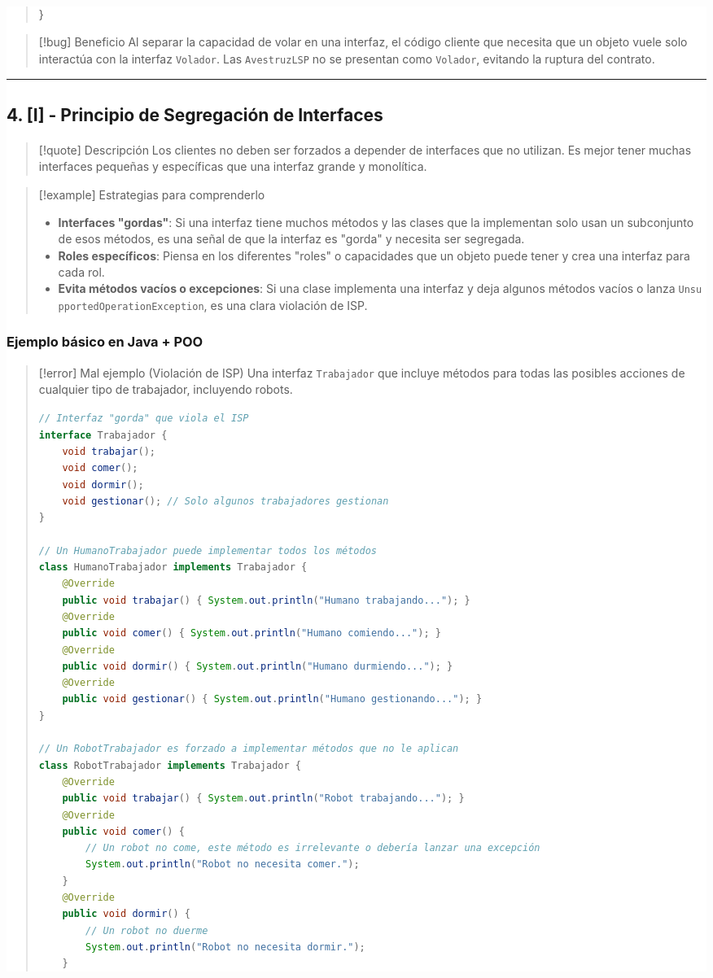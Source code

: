 > }
> ```

> [!bug] Beneficio
> Al separar la capacidad de volar en una interfaz, el código cliente que necesita que un objeto vuele solo interactúa con la interfaz `Volador`. Las `AvestruzLSP` no se presentan como `Volador`, evitando la ruptura del contrato.

---

## 4. [I] - Principio de Segregación de Interfaces

> [!quote] Descripción
> Los clientes no deben ser forzados a depender de interfaces que no utilizan. Es mejor tener muchas interfaces pequeñas y específicas que una interfaz grande y monolítica.

> [!example] Estrategias para comprenderlo
> *   **Interfaces "gordas"**: Si una interfaz tiene muchos métodos y las clases que la implementan solo usan un subconjunto de esos métodos, es una señal de que la interfaz es "gorda" y necesita ser segregada.
> *   **Roles específicos**: Piensa en los diferentes "roles" o capacidades que un objeto puede tener y crea una interfaz para cada rol.
> *   **Evita métodos vacíos o excepciones**: Si una clase implementa una interfaz y deja algunos métodos vacíos o lanza `UnsupportedOperationException`, es una clara violación de ISP.

### Ejemplo básico en Java + POO

> [!error] Mal ejemplo (Violación de ISP)
Una interfaz `Trabajador` que incluye métodos para todas las posibles acciones de cualquier tipo de trabajador, incluyendo robots.
> ```java
> // Interfaz "gorda" que viola el ISP
> interface Trabajador {
>     void trabajar();
>     void comer();
>     void dormir();
>     void gestionar(); // Solo algunos trabajadores gestionan
> }
> 
> // Un HumanoTrabajador puede implementar todos los métodos
> class HumanoTrabajador implements Trabajador {
>     @Override
>     public void trabajar() { System.out.println("Humano trabajando..."); }
>     @Override
>     public void comer() { System.out.println("Humano comiendo..."); }
>     @Override
>     public void dormir() { System.out.println("Humano durmiendo..."); }
>     @Override
>     public void gestionar() { System.out.println("Humano gestionando..."); }
> }
> 
> // Un RobotTrabajador es forzado a implementar métodos que no le aplican
> class RobotTrabajador implements Trabajador {
>     @Override
>     public void trabajar() { System.out.println("Robot trabajando..."); }
>     @Override
>     public void comer() {
>         // Un robot no come, este método es irrelevante o debería lanzar una excepción
>         System.out.println("Robot no necesita comer.");
>     }
>     @Override
>     public void dormir() {
>         // Un robot no duerme
>         System.out.println("Robot no necesita dormir.");
>     }